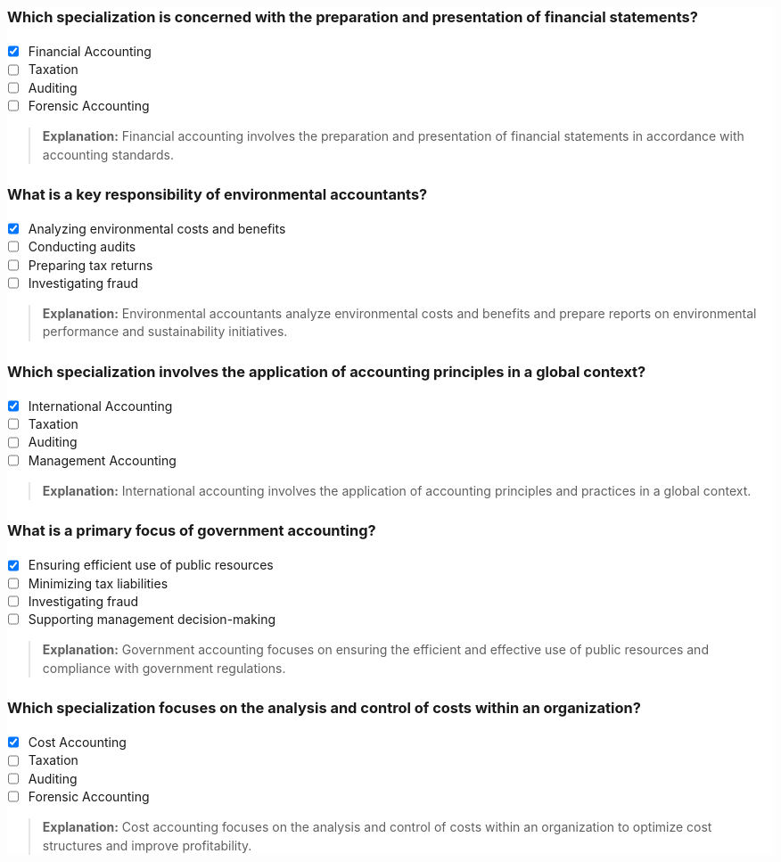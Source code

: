 ### Which specialization is concerned with the preparation and presentation of financial statements?

- [x] Financial Accounting
- [ ] Taxation
- [ ] Auditing
- [ ] Forensic Accounting

> **Explanation:** Financial accounting involves the preparation and presentation of financial statements in accordance with accounting standards.

### What is a key responsibility of environmental accountants?

- [x] Analyzing environmental costs and benefits
- [ ] Conducting audits
- [ ] Preparing tax returns
- [ ] Investigating fraud

> **Explanation:** Environmental accountants analyze environmental costs and benefits and prepare reports on environmental performance and sustainability initiatives.

### Which specialization involves the application of accounting principles in a global context?

- [x] International Accounting
- [ ] Taxation
- [ ] Auditing
- [ ] Management Accounting

> **Explanation:** International accounting involves the application of accounting principles and practices in a global context.

### What is a primary focus of government accounting?

- [x] Ensuring efficient use of public resources
- [ ] Minimizing tax liabilities
- [ ] Investigating fraud
- [ ] Supporting management decision-making

> **Explanation:** Government accounting focuses on ensuring the efficient and effective use of public resources and compliance with government regulations.

### Which specialization focuses on the analysis and control of costs within an organization?

- [x] Cost Accounting
- [ ] Taxation
- [ ] Auditing
- [ ] Forensic Accounting

> **Explanation:** Cost accounting focuses on the analysis and control of costs within an organization to optimize cost structures and improve profitability.
